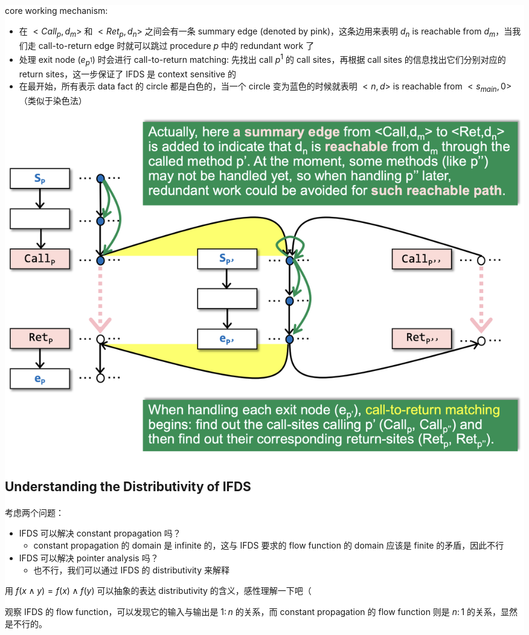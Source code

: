 core working mechanism:

- 在 $<Call_p, d_m>$ 和 $<Ret_p, d_n>$ 之间会有一条 summary edge (denoted by pink)，这条边用来表明 $d_n$ is reachable from $d_m$，当我们走 call-to-return edge 时就可以跳过 procedure $p$ 中的 redundant work 了
- 处理 exit node ($e_{p^1}$) 时会进行 call-to-return matching: 先找出 call $p^1$ 的 call sites，再根据 call sites 的信息找出它们分别对应的 return sites，这一步保证了 IFDS 是 context sensitive 的
- 在最开始，所有表示 data fact 的 circle 都是白色的，当一个 circle 变为蓝色的时候就表明 $<n, d>$ is reachable from $<s_{main}, 0>$（类似于染色法）

![core mechanism](./coremechanism.png)

## Understanding the Distributivity of IFDS

考虑两个问题：

- IFDS 可以解决 constant propagation 吗？
  - constant propagation 的 domain 是 infinite 的，这与 IFDS 要求的 flow function 的 domain 应该是 finite 的矛盾，因此不行
- IFDS 可以解决 pointer analysis 吗？
  - 也不行，我们可以通过 IFDS 的 distributivity 来解释

用 $f(x\land y)=f(x)\land f(y)$ 可以抽象的表达 distributivity 的含义，感性理解一下吧（

观察 IFDS 的 flow function，可以发现它的输入与输出是 $1\colon n$ 的关系，而 constant propagation 的 flow function 则是 $n\colon 1$ 的关系，显然是不行的。
